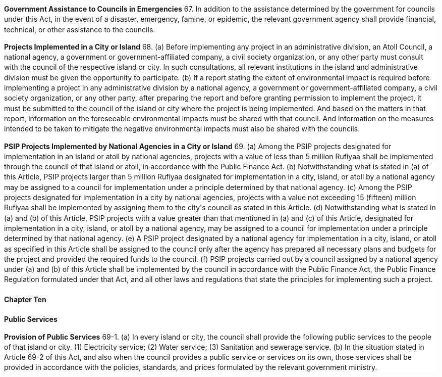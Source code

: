 **Government Assistance to Councils in Emergencies**
67.
In addition to the assistance determined by the government for councils under this Act, in the event of a disaster, emergency, famine, or epidemic, the relevant government agency shall provide financial, technical, or other assistance to the councils.

**Projects Implemented in a City or Island**
68.
(a) Before implementing any project in an administrative division, an Atoll Council, a national agency, a government or government-affiliated company, a civil society organization, or any other party must consult with the council of the respective island or city. In such consultations, all relevant institutions in the island and administrative division must be given the opportunity to participate.
(b) If a report stating the extent of environmental impact is required before implementing a project in any administrative division by a national agency, a government or government-affiliated company, a civil society organization, or any other party, after preparing the report and before granting permission to implement the project, it must be submitted to the council of the island or city where the project is being implemented. And based on the matters in that report, information on the foreseeable environmental impacts must be shared with that council. And information on the measures intended to be taken to mitigate the negative environmental impacts must also be shared with the councils.

**PSIP Projects Implemented by National Agencies in a City or Island**
69.
(a) Among the PSIP projects designated for implementation in an island or atoll by national agencies, projects with a value of less than 5 million Rufiyaa shall be implemented through the council of that island or atoll, in accordance with the Public Finance Act.
(b) Notwithstanding what is stated in (a) of this Article, PSIP projects larger than 5 million Rufiyaa designated for implementation in a city, island, or atoll by a national agency may be assigned to a council for implementation under a principle determined by that national agency.
(c) Among the PSIP projects designated for implementation in a city by national agencies, projects with a value not exceeding 15 (fifteen) million Rufiyaa shall be implemented by assigning them to the city's council as stated in this Article.
(d) Notwithstanding what is stated in (a) and (b) of this Article, PSIP projects with a value greater than that mentioned in (a) and (c) of this Article, designated for implementation in a city, island, or atoll by a national agency, may be assigned to a council for implementation under a principle determined by that national agency.
(e) A PSIP project designated by a national agency for implementation in a city, island, or atoll as specified in this Article shall be assigned to the council only after the agency has prepared all necessary plans and budgets for the project and provided the required funds to the council.
(f) PSIP projects carried out by a council assigned by a national agency under (a) and (b) of this Article shall be implemented by the council in accordance with the Public Finance Act, the Public Finance Regulation formulated under that Act, and all other laws and regulations that state the principles for implementing such a project.

#### **Chapter Ten**
**Public Services**

**Provision of Public Services**
69-1.
(a) In every island or city, the council shall provide the following public services to the people of that island or city.
    (1) Electricity service;
    (2) Water service;
    (3) Sanitation and sewerage service.
(b) In the situation stated in Article 69-2 of this Act, and also when the council provides a public service or services on its own, those services shall be provided in accordance with the policies, standards, and prices formulated by the relevant government ministry.
